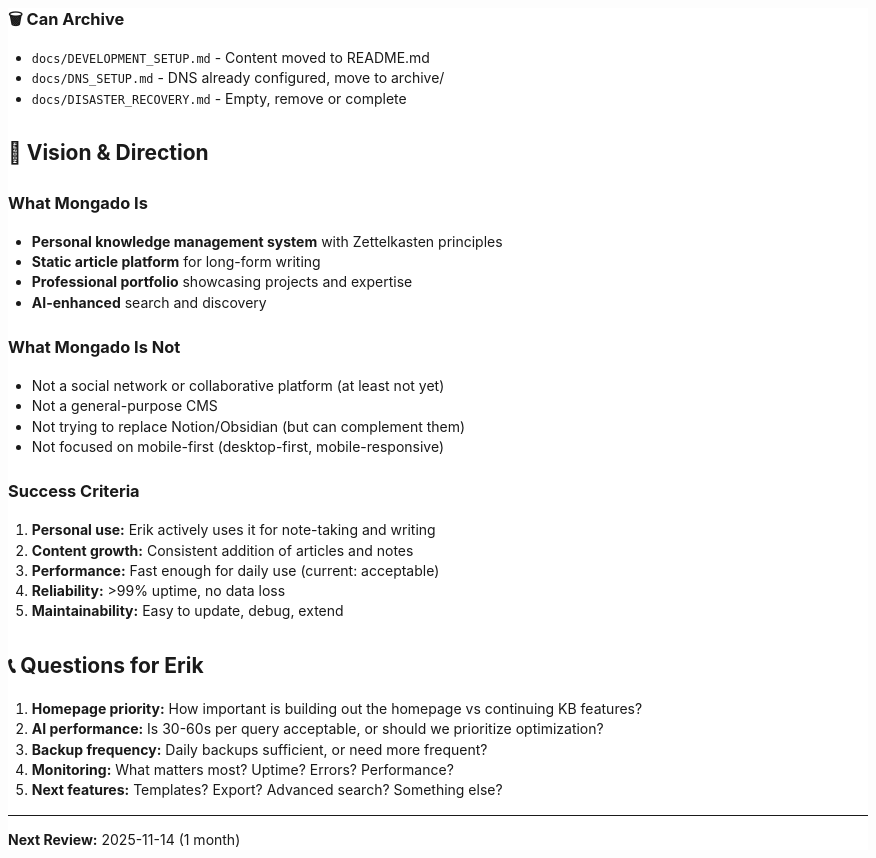### 🗑️ Can Archive
- `docs/DEVELOPMENT_SETUP.md` - Content moved to README.md
- `docs/DNS_SETUP.md` - DNS already configured, move to archive/
- `docs/DISASTER_RECOVERY.md` - Empty, remove or complete

## 🔮 Vision & Direction

### What Mongado Is
- **Personal knowledge management system** with Zettelkasten principles
- **Static article platform** for long-form writing
- **Professional portfolio** showcasing projects and expertise
- **AI-enhanced** search and discovery

### What Mongado Is Not
- Not a social network or collaborative platform (at least not yet)
- Not a general-purpose CMS
- Not trying to replace Notion/Obsidian (but can complement them)
- Not focused on mobile-first (desktop-first, mobile-responsive)

### Success Criteria
1. **Personal use:** Erik actively uses it for note-taking and writing
2. **Content growth:** Consistent addition of articles and notes
3. **Performance:** Fast enough for daily use (current: acceptable)
4. **Reliability:** >99% uptime, no data loss
5. **Maintainability:** Easy to update, debug, extend

## 📞 Questions for Erik

1. **Homepage priority:** How important is building out the homepage vs continuing KB features?
2. **AI performance:** Is 30-60s per query acceptable, or should we prioritize optimization?
3. **Backup frequency:** Daily backups sufficient, or need more frequent?
4. **Monitoring:** What matters most? Uptime? Errors? Performance?
5. **Next features:** Templates? Export? Advanced search? Something else?

---

**Next Review:** 2025-11-14 (1 month)
